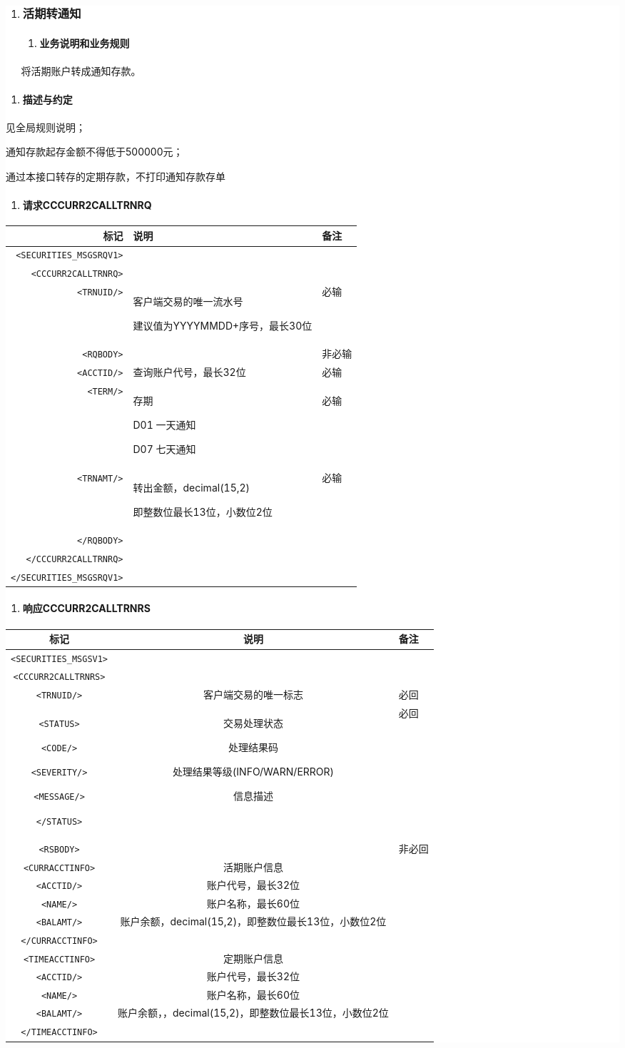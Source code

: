 1. ### <a name="_toc496253831"></a><a name="_toc300825258"></a>**活期转通知**

   1. #### **业务说明和业务规则**
`   `将活期账户转成通知存款。

1. #### **描述与约定**

见全局规则说明；

通知存款起存金额不得低于500000元；

通过本接口转存的定期存款，不打印通知存款存单

1. #### **请求CCCURR2CALLTRNRQ**

|标记|说明|备注|
| -: | :- | :- |
|`<SECURITIES_MSGSRQV1>`|||
|`<CCCURR2CALLTRNRQ>`|||
|`<TRNUID/>`|<p>客户端交易的唯一流水号</p><p>建议值为YYYYMMDD+序号，最长30位</p>|必输|
|`<RQBODY>`||非必输|
|`<ACCTID/>`|查询账户代号，最长32位|必输|
|`<TERM/>`|<p>存期</p><p>D01 一天通知</p><p>D07 七天通知</p>|<p>必输</p><p></p>|
|`<TRNAMT/>`|<p>转出金额，decimal(15,2)</p><p>即整数位最长13位，小数位2位</p>|必输|
|`</RQBODY>`|||
|`</CCCURR2CALLTRNRQ>`|||
|`</SECURITIES_MSGSRQV1>`|||

1. #### **响应CCCURR2CALLTRNRS**

|标记|说明|备注|
| :-: | :-: | :- |
|`<SECURITIES_MSGSV1>`|||
|`<CCCURR2CALLTRNRS>`|||
|      `<TRNUID/>`|客户端交易的唯一标志|必回|
|<p>      `<STATUS>`</p><p>        `<CODE/>`</p><p>        `<SEVERITY/>`</p><p>        `<MESSAGE/>`</p><p>      `</STATUS>`</p>|<p>交易处理状态</p><p>处理结果码</p><p>处理结果等级(INFO/WARN/ERROR)</p><p>信息描述</p>|必回|
|`<RSBODY>`||非必回|
|`<CURRACCTINFO>` |活期账户信息||
|`<ACCTID/>`|账户代号，最长32位||
|`<NAME/>`|账户名称，最长60位||
|`<BALAMT/>`|账户余额，decimal(15,2)，即整数位最长13位，小数位2位||
|`</CURRACCTINFO>`|||
|`<TIMEACCTINFO>`|定期账户信息||
|`<ACCTID/>`|账户代号，最长32位||
|`<NAME/>`|账户名称，最长60位||
|`<BALAMT/>`|账户余额，，decimal(15,2)，即整数位最长13位，小数位2位||
|`</TIMEACCTINFO>`|||